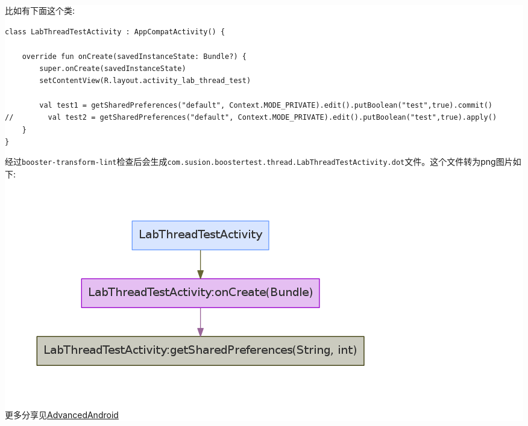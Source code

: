 比如有下面这个类:

```
class LabThreadTestActivity : AppCompatActivity() {

    override fun onCreate(savedInstanceState: Bundle?) {
        super.onCreate(savedInstanceState)
        setContentView(R.layout.activity_lab_thread_test)

        val test1 = getSharedPreferences("default", Context.MODE_PRIVATE).edit().putBoolean("test",true).commit()
//        val test2 = getSharedPreferences("default", Context.MODE_PRIVATE).edit().putBoolean("test",true).apply()
    }
}
```

经过`booster-transform-lint`检查后会生成`com.susion.boostertest.thread.LabThreadTestActivity.dot`文件。这个文件转为png图片如下:

![pic](pic/LabThreadTestActivity.png)


更多分享见[AdvancedAndroid](https://github.com/SusionSuc/AdvancedAndroid)









